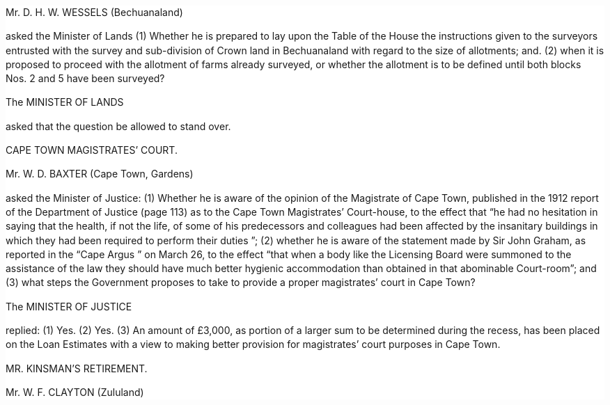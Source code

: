 <from>Mr. <person refersTo="hansard_za">D. H. W. WESSELS</person> (Bechuanaland)</from>

<p>asked the Minister of Lands (1) Whether he is prepared to lay upon the Table of the House the instructions given to the surveyors entrusted with the survey and sub-division of Crown land in Bechuanaland with regard to the size of allotments; and. (2) when it is proposed to proceed with the allotment of farms already surveyed, or whether the allotment is to be defined until both blocks Nos. 2 and 5 have been surveyed&#x003F;</p>

</speech>

<speech by="#minister_of_lands">

<from>The <person refersTo="hansard_za">MINISTER OF LANDS</person></from>

<p>asked that the question be allowed to stand over.</p>

</speech>

</debateSection>

<debateSection name="#cape_town_magistrates_court">

<heading>CAPE TOWN MAGISTRATES&#x2019; COURT.</heading>

<speech by="#baxter">

<from>Mr. <person refersTo="hansard_za">W. D. BAXTER</person> (Cape Town, Gardens)</from>

<p>asked the Minister of Justice: (1) Whether he is aware of the opinion of the Magistrate of Cape Town, published in the 1912 report of the Department of Justice (page 113) as to the Cape Town Magistrates&#x2019; Court-house, to the effect that &#x201C;he had no hesitation in saying that the health, if not the life, of some of his predecessors and colleagues had been affected by the insanitary buildings in which they had been required to perform their duties &#x201D;; (2) whether he is aware of the statement made by Sir John Graham, as reported in the &#x201C;Cape Argus &#x201D; on March 26, to the effect &#x201C;that when a body like the Licensing Board were summoned to the assistance of the law they should have much better hygienic accommodation than obtained in that abominable Court-room&#x201D;; and (3) what steps the Government proposes to take to provide a proper magistrates&#x2019; court in Cape Town&#x003F;</p>

</speech>

<speech by="#minister_of_justice">

<from>The <person refersTo="hansard_za">MINISTER OF JUSTICE</person></from>

<p>replied: (1) Yes. (2) Yes. (3) An amount of &#x00A3;3,000, as portion of a larger sum to be determined during the recess, has been placed on the Loan Estimates with a view to making better provision for magistrates&#x2019; court purposes in Cape Town.</p>

</speech>

</debateSection>

<debateSection name="#mr._kinsmans_retirement">

<heading>MR. KINSMAN&#x2019;S RETIREMENT.</heading>

<speech by="#clayton">

<from>Mr. <person refersTo="hansard_za">W. F. CLAYTON</person> (Zululand)</from>
